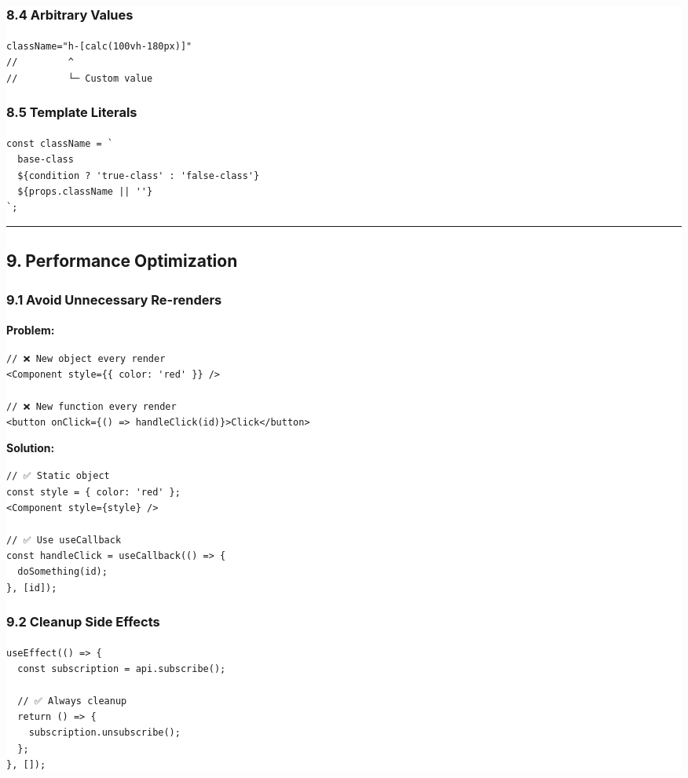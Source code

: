 ### 8.4 Arbitrary Values

```tsx
className="h-[calc(100vh-180px)]"
//         ^
//         └─ Custom value
```

### 8.5 Template Literals

```tsx
const className = `
  base-class
  ${condition ? 'true-class' : 'false-class'}
  ${props.className || ''}
`;
```

---

## 9. Performance Optimization

### 9.1 Avoid Unnecessary Re-renders

**Problem:**
```tsx
// ❌ New object every render
<Component style={{ color: 'red' }} />

// ❌ New function every render
<button onClick={() => handleClick(id)}>Click</button>
```

**Solution:**
```tsx
// ✅ Static object
const style = { color: 'red' };
<Component style={style} />

// ✅ Use useCallback
const handleClick = useCallback(() => {
  doSomething(id);
}, [id]);
```

### 9.2 Cleanup Side Effects

```tsx
useEffect(() => {
  const subscription = api.subscribe();
  
  // ✅ Always cleanup
  return () => {
    subscription.unsubscribe();
  };
}, []);
```
